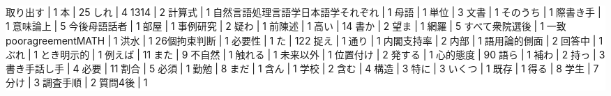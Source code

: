 取り出す | 1
本 | 25
しれ | 4
1314 | 2
計算式 | 1
自然言語処理言語学日本語学それぞれ | 1
母語 | 1
単位 | 3
文書 | 1
そのうち | 1
際書き手 | 1
意味論上 | 5
今後母語話者 | 1
部屋 | 1
事例研究 | 2
疑わ | 1
前陳述 | 1
高い | 14
書か | 2
望ま | 1
網羅 | 5
すべて衆院選後 | 1
一致pooragreementMATH | 1
洪水 | 1
26個拘束判断 | 1
必要性 | 1
た | 122
捉え | 1
通り | 1
内閣支持率 | 2
内部 | 1
語用論的側面 | 2
回答中 | 1
ぶれ | 1
とき明示的 | 1
例えば | 11
また | 9
不自然 | 1
触れる | 1
未来以外 | 1
位置付け | 2
発する | 1
心的態度 | 90
語ら | 1
補わ | 2
持っ | 3
書き手話し手 | 4
必要 | 11
割合 | 5
必須 | 1
勤勉 | 8
まだ | 1
含ん | 1
学校 | 2
含む | 4
構造 | 3
特に | 3
いくつ | 1
既存 | 1
得る | 8
学生 | 7
分け | 3
調査手順 | 2
質問4後 | 1